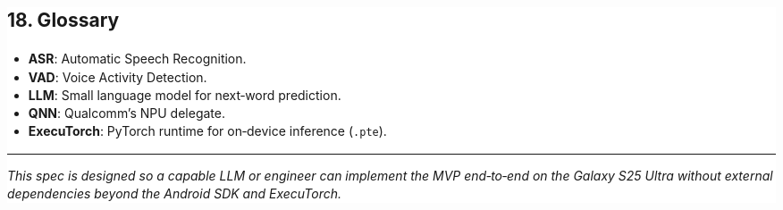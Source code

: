 
## 18. Glossary
- **ASR**: Automatic Speech Recognition.
- **VAD**: Voice Activity Detection.
- **LLM**: Small language model for next‑word prediction.
- **QNN**: Qualcomm’s NPU delegate.
- **ExecuTorch**: PyTorch runtime for on‑device inference (`.pte`).

---

*This spec is designed so a capable LLM or engineer can implement the MVP end‑to‑end on the Galaxy S25 Ultra without external dependencies beyond the Android SDK and ExecuTorch.*

